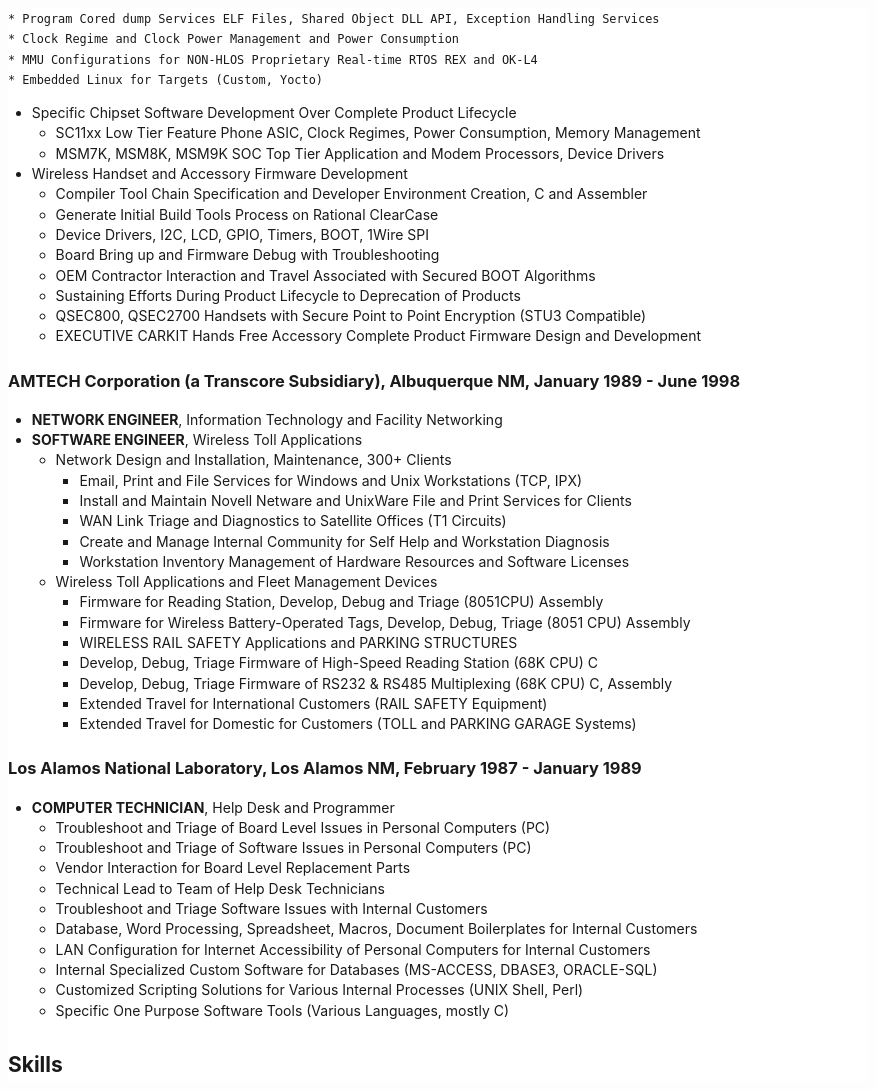     * Program Cored dump Services ELF Files, Shared Object DLL API, Exception Handling Services
    * Clock Regime and Clock Power Management and Power Consumption
    * MMU Configurations for NON-HLOS Proprietary Real-time RTOS REX and OK-L4
    * Embedded Linux for Targets (Custom, Yocto)
  * Specific Chipset Software Development Over Complete Product Lifecycle
    * SC11xx Low Tier Feature Phone ASIC, Clock Regimes, Power Consumption, Memory Management
    * MSM7K, MSM8K, MSM9K SOC Top Tier Application and Modem Processors, Device Drivers
  * Wireless Handset and Accessory Firmware Development
    * Compiler Tool Chain Specification and Developer Environment Creation, C and Assembler
    * Generate Initial Build Tools Process on Rational ClearCase
    * Device Drivers, I2C, LCD, GPIO, Timers, BOOT, 1Wire SPI
    * Board Bring up and Firmware Debug with Troubleshooting
    * OEM Contractor Interaction and Travel Associated with Secured BOOT Algorithms
    * Sustaining Efforts During Product Lifecycle to Deprecation of Products
    * QSEC800, QSEC2700 Handsets with Secure Point to Point Encryption (STU3 Compatible)
    * EXECUTIVE CARKIT Hands Free Accessory Complete Product Firmware Design and Development
    
### AMTECH Corporation (a Transcore Subsidiary), Albuquerque NM, January 1989 - June 1998
* __NETWORK ENGINEER__, Information Technology and Facility Networking
* __SOFTWARE ENGINEER__, Wireless Toll Applications
  * Network Design and Installation, Maintenance, 300+ Clients
    * Email, Print and File Services for Windows and Unix Workstations (TCP, IPX)
    * Install and Maintain Novell Netware and UnixWare File and Print Services for Clients
    * WAN Link Triage and Diagnostics to Satellite Offices (T1 Circuits)
    * Create and Manage Internal Community for Self Help and Workstation Diagnosis
    * Workstation Inventory Management of Hardware Resources and Software Licenses
  * Wireless Toll Applications and Fleet Management Devices
    * Firmware for Reading Station, Develop, Debug and Triage (8051CPU) Assembly
    * Firmware for Wireless Battery-Operated Tags, Develop, Debug, Triage (8051 CPU) Assembly
    * WIRELESS RAIL SAFETY Applications and PARKING STRUCTURES
    * Develop, Debug, Triage Firmware of High-Speed Reading Station (68K CPU) C
    * Develop, Debug, Triage Firmware of RS232 & RS485 Multiplexing (68K CPU) C, Assembly
    * Extended Travel for International Customers (RAIL SAFETY Equipment)
    * Extended Travel for Domestic for Customers (TOLL and PARKING GARAGE Systems)
    
### Los Alamos National Laboratory, Los Alamos NM, February 1987 - January 1989
* __COMPUTER TECHNICIAN__, Help Desk and Programmer
  * Troubleshoot and Triage of Board Level Issues in Personal Computers (PC)
  * Troubleshoot and Triage of Software Issues in Personal Computers (PC)
  * Vendor Interaction for Board Level Replacement Parts
  * Technical Lead to Team of Help Desk Technicians
  * Troubleshoot and Triage Software Issues with Internal Customers
  * Database, Word Processing, Spreadsheet, Macros, Document Boilerplates for Internal Customers
  * LAN Configuration for Internet Accessibility of Personal Computers for Internal Customers
  * Internal Specialized Custom Software for Databases (MS-ACCESS, DBASE3, ORACLE-SQL)
  * Customized Scripting Solutions for Various Internal Processes (UNIX Shell, Perl)
  * Specific One Purpose Software Tools (Various Languages, mostly C)
    
## Skills
